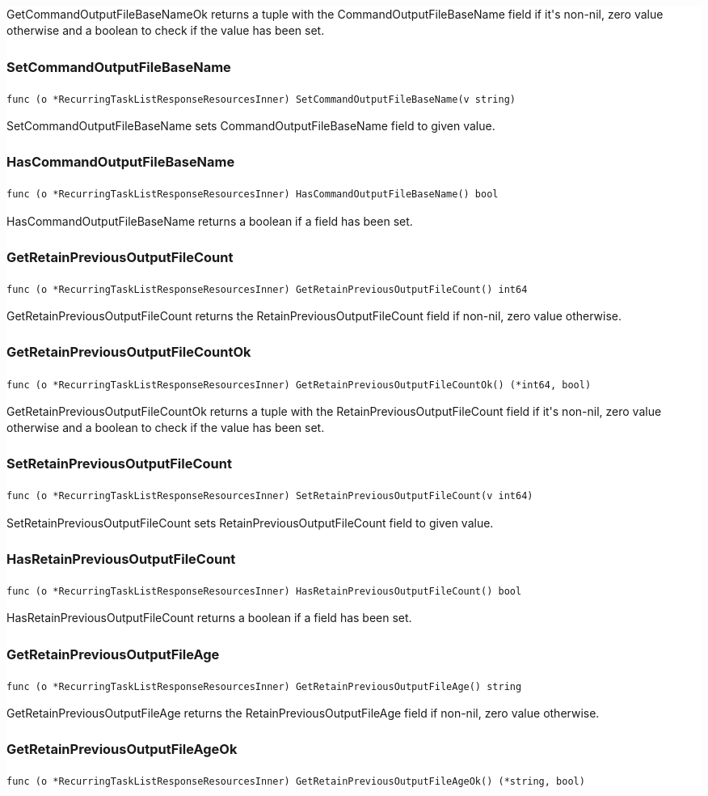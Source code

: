 GetCommandOutputFileBaseNameOk returns a tuple with the CommandOutputFileBaseName field if it's non-nil, zero value otherwise
and a boolean to check if the value has been set.

### SetCommandOutputFileBaseName

`func (o *RecurringTaskListResponseResourcesInner) SetCommandOutputFileBaseName(v string)`

SetCommandOutputFileBaseName sets CommandOutputFileBaseName field to given value.

### HasCommandOutputFileBaseName

`func (o *RecurringTaskListResponseResourcesInner) HasCommandOutputFileBaseName() bool`

HasCommandOutputFileBaseName returns a boolean if a field has been set.

### GetRetainPreviousOutputFileCount

`func (o *RecurringTaskListResponseResourcesInner) GetRetainPreviousOutputFileCount() int64`

GetRetainPreviousOutputFileCount returns the RetainPreviousOutputFileCount field if non-nil, zero value otherwise.

### GetRetainPreviousOutputFileCountOk

`func (o *RecurringTaskListResponseResourcesInner) GetRetainPreviousOutputFileCountOk() (*int64, bool)`

GetRetainPreviousOutputFileCountOk returns a tuple with the RetainPreviousOutputFileCount field if it's non-nil, zero value otherwise
and a boolean to check if the value has been set.

### SetRetainPreviousOutputFileCount

`func (o *RecurringTaskListResponseResourcesInner) SetRetainPreviousOutputFileCount(v int64)`

SetRetainPreviousOutputFileCount sets RetainPreviousOutputFileCount field to given value.

### HasRetainPreviousOutputFileCount

`func (o *RecurringTaskListResponseResourcesInner) HasRetainPreviousOutputFileCount() bool`

HasRetainPreviousOutputFileCount returns a boolean if a field has been set.

### GetRetainPreviousOutputFileAge

`func (o *RecurringTaskListResponseResourcesInner) GetRetainPreviousOutputFileAge() string`

GetRetainPreviousOutputFileAge returns the RetainPreviousOutputFileAge field if non-nil, zero value otherwise.

### GetRetainPreviousOutputFileAgeOk

`func (o *RecurringTaskListResponseResourcesInner) GetRetainPreviousOutputFileAgeOk() (*string, bool)`
